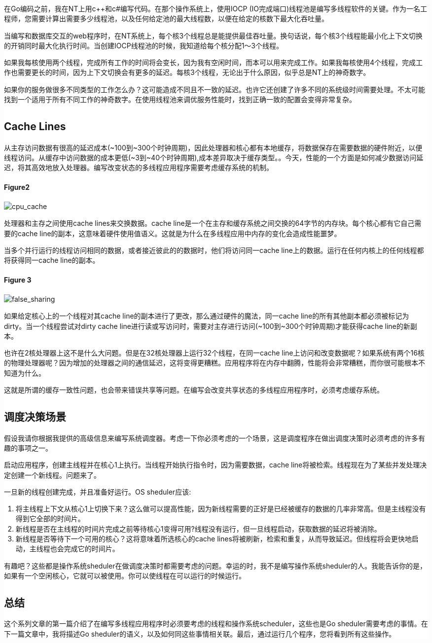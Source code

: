 在Go编码之前，我在NT上用c++和c#编写代码。在那个操作系统上，使用IOCP (IO完成端口)线程池是编写多线程软件的关键。作为一名工程师，您需要计算出需要多少线程池，以及任何给定池的最大线程数，以便在给定的核数下最大化吞吐量。

当编写和数据库交互的web程序时，在NT系统上，每个核3个线程总是能提供最佳吞吐量。换句话说，每个核3个线程能最小化上下文切换的开销同时最大化执行时间。当创建IOCP线程池的时候，我知道给每个核分配1～3个线程。

如果我每核使用两个线程，完成所有工作的时间将会变长，因为我有空闲时间，而本可以用来完成工作。如果我每核使用4个线程，完成工作也需要更长的时间，因为上下文切换会有更多的延迟。每核3个线程，无论出于什么原因，似乎总是NT上的神奇数字。

如果你的服务做很多不同类型的工作怎么办？这可能造成不同且不一致的延迟。也许它还创建了许多不同的系统级时间需要处理。不太可能找到一个适用于所有不同工作的神奇数字。在使用线程池来调优服务性能时，找到正确一致的配置会变得非常复杂。


## Cache Lines

从主存访问数据有很高的延迟成本(~100到~300个时钟周期)，因此处理器和核心都有本地缓存，将数据保存在需要数据的硬件附近，以便线程访问。从缓存中访问数据的成本更低(~3到~40个时钟周期),成本差异取决于缓存类型。。今天，性能的一个方面是如何减少数据访问延迟，将其高效地放入处理器。编写改变状态的多线程应用程序需要考虑缓存系统的机制。

#### Figure2
![cpu_cache](https://raw.githubusercontent.com/realSinged/img/master/cache_line_false_share.png)

处理器和主存之间使用cache lines来交换数据。cache line是一个在主存和缓存系统之间交换的64字节的内存块。每个核心都有它自己需要的cache line的副本，这意味着硬件使用值语义。这就是为什么在多线程应用中内存的变化会造成性能噩梦。

当多个并行运行的线程访问相同的数据，或者接近彼此的的数据时，他们将访问同一cache line上的数据。运行在任何内核上的任何线程都将获得同一cache line的副本。

#### Figure 3
![false_sharing](https://raw.githubusercontent.com/realSinged/img/master/cache_line_false_share.png)

如果给定核心上的一个线程对其cache line的副本进行了更改，那么通过硬件的魔法，同一cache line的所有其他副本都必须被标记为dirty。当一个线程尝试对dirty cache line进行读或写访问时，需要对主存进行访问(~100到~300个时钟周期)才能获得cache line的新副本。

也许在2核处理器上这不是什么大问题。但是在32核处理器上运行32个线程，在同一cache line上访问和改变数据呢？如果系统有两个16核的物理处理器呢？因为增加的处理器之间的通信延迟，这将变得更糟糕。应用程序将在内存中翻腾，性能将会非常糟糕，而你很可能根本不知道为什么。

这就是所谓的缓存一致性问题，也会带来错误共享等问题。在编写会改变共享状态的多线程应用程序时，必须考虑缓存系统。

## 调度决策场景

假设我请你根据我提供的高级信息来编写系统调度器。考虑一下你必须考虑的一个场景，这是调度程序在做出调度决策时必须考虑的许多有趣的事项之一。

启动应用程序，创建主线程并在核心1上执行。当线程开始执行指令时，因为需要数据，cache line将被检索。线程现在为了某些并发处理决定创建一个新线程。问题来了。

一旦新的线程创建完成，并且准备好运行。OS sheduler应该:
1. 将主线程上下文从核心1上切换下来？这么做可以提高性能，因为新线程需要的正好是已经被缓存的数据的几率非常高。但是主线程没有得到它全部的时间片。
2. 新线程是否在主线程的时间片完成之前等待核心1变得可用?线程没有运行，但一旦线程启动，获取数据的延迟将被消除。
3. 新线程是否等待下一个可用的核心？这将意味着所选核心的cache lines将被刷新，检索和重复，从而导致延迟。但线程将会更快地启动，主线程也会完成它的时间片。

有趣吧？这些都是操作系统sheduler在做调度决策时都需要考虑的问题。幸运的时，我不是编写操作系统sheduler的人。我能告诉你的是，如果有一个空闲核心，它就可以被使用。你可以使线程在可以运行的时候运行。

## 总结

这个系列文章的第一篇介绍了在编写多线程应用程序时必须要考虑的线程和操作系统scheduler，这些也是Go sheduler需要考虑的事情。在下一篇文章中，我将描述Go sheduler的语义，以及如何同这些事情相关联。最后，通过运行几个程序，您将看到所有这些操作。